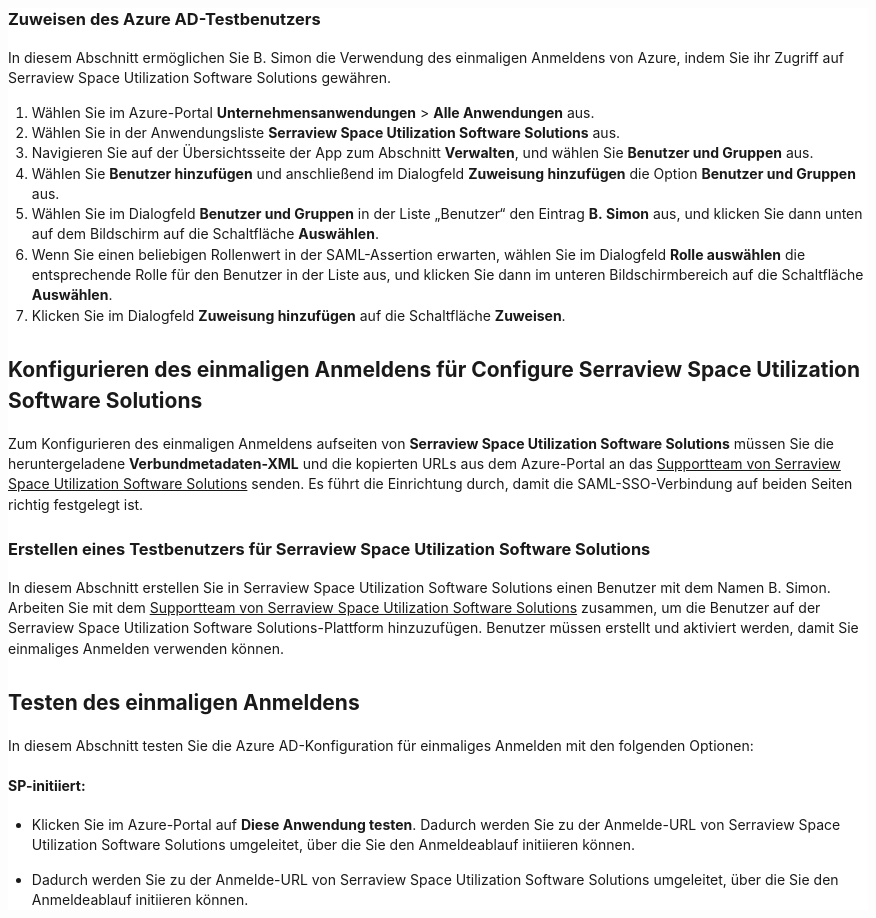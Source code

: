 ### <a name="assign-the-azure-ad-test-user"></a>Zuweisen des Azure AD-Testbenutzers

In diesem Abschnitt ermöglichen Sie B. Simon die Verwendung des einmaligen Anmeldens von Azure, indem Sie ihr Zugriff auf Serraview Space Utilization Software Solutions gewähren.

1. Wählen Sie im Azure-Portal **Unternehmensanwendungen** > **Alle Anwendungen** aus.
1. Wählen Sie in der Anwendungsliste **Serraview Space Utilization Software Solutions** aus.
1. Navigieren Sie auf der Übersichtsseite der App zum Abschnitt **Verwalten**, und wählen Sie **Benutzer und Gruppen** aus.
1. Wählen Sie **Benutzer hinzufügen** und anschließend im Dialogfeld **Zuweisung hinzufügen** die Option **Benutzer und Gruppen** aus.
1. Wählen Sie im Dialogfeld **Benutzer und Gruppen** in der Liste „Benutzer“ den Eintrag **B. Simon** aus, und klicken Sie dann unten auf dem Bildschirm auf die Schaltfläche **Auswählen**.
1. Wenn Sie einen beliebigen Rollenwert in der SAML-Assertion erwarten, wählen Sie im Dialogfeld **Rolle auswählen** die entsprechende Rolle für den Benutzer in der Liste aus, und klicken Sie dann im unteren Bildschirmbereich auf die Schaltfläche **Auswählen**.
1. Klicken Sie im Dialogfeld **Zuweisung hinzufügen** auf die Schaltfläche **Zuweisen**.

## <a name="configure-serraview-space-utilization-software-solutions-sso"></a>Konfigurieren des einmaligen Anmeldens für Configure Serraview Space Utilization Software Solutions

Zum Konfigurieren des einmaligen Anmeldens aufseiten von **Serraview Space Utilization Software Solutions** müssen Sie die heruntergeladene **Verbundmetadaten-XML** und die kopierten URLs aus dem Azure-Portal an das [Supportteam von Serraview Space Utilization Software Solutions](mailto:svprodops@serraview.com) senden. Es führt die Einrichtung durch, damit die SAML-SSO-Verbindung auf beiden Seiten richtig festgelegt ist.

### <a name="create-serraview-space-utilization-software-solutions-test-user"></a>Erstellen eines Testbenutzers für Serraview Space Utilization Software Solutions

In diesem Abschnitt erstellen Sie in Serraview Space Utilization Software Solutions einen Benutzer mit dem Namen B. Simon. Arbeiten Sie mit dem [Supportteam von Serraview Space Utilization Software Solutions](mailto:svprodops@serraview.com) zusammen, um die Benutzer auf der Serraview Space Utilization Software Solutions-Plattform hinzuzufügen. Benutzer müssen erstellt und aktiviert werden, damit Sie einmaliges Anmelden verwenden können.

## <a name="test-sso"></a>Testen des einmaligen Anmeldens 

In diesem Abschnitt testen Sie die Azure AD-Konfiguration für einmaliges Anmelden mit den folgenden Optionen: 

#### <a name="sp-initiated"></a>SP-initiiert:

* Klicken Sie im Azure-Portal auf **Diese Anwendung testen**. Dadurch werden Sie zu der Anmelde-URL von Serraview Space Utilization Software Solutions umgeleitet, über die Sie den Anmeldeablauf initiieren können.  

* Dadurch werden Sie zu der Anmelde-URL von Serraview Space Utilization Software Solutions umgeleitet, über die Sie den Anmeldeablauf initiieren können.
